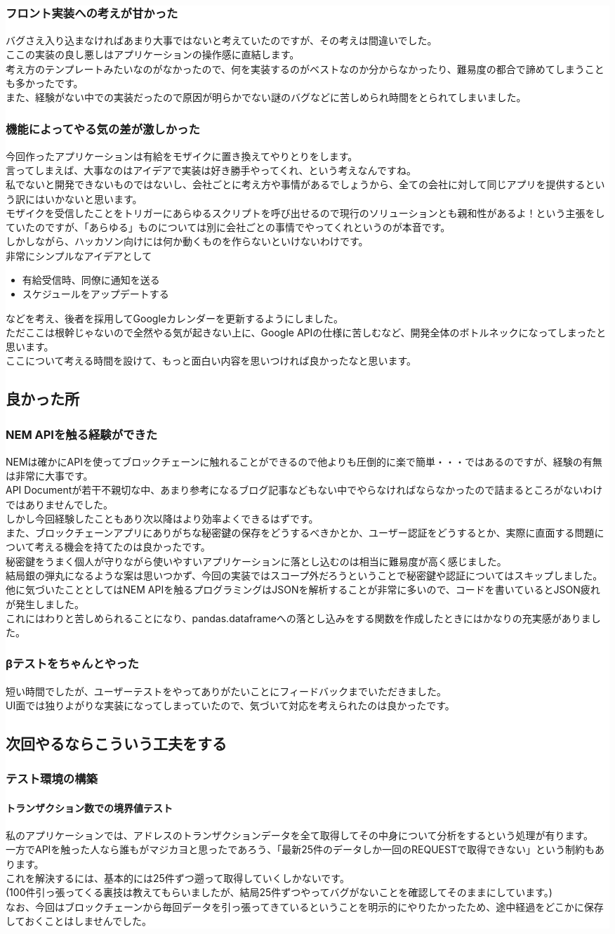 ### フロント実装への考えが甘かった
バグさえ入り込まなければあまり大事ではないと考えていたのですが、その考えは間違いでした。  
ここの実装の良し悪しはアプリケーションの操作感に直結します。  
考え方のテンプレートみたいなのがなかったので、何を実装するのがベストなのか分からなかったり、難易度の都合で諦めてしまうことも多かったです。  
また、経験がない中での実装だったので原因が明らかでない謎のバグなどに苦しめられ時間をとられてしまいました。  

### 機能によってやる気の差が激しかった
今回作ったアプリケーションは有給をモザイクに置き換えてやりとりをします。  
言ってしまえば、大事なのはアイデアで実装は好き勝手やってくれ、という考えなんですね。  
私でないと開発できないものではないし、会社ごとに考え方や事情があるでしょうから、全ての会社に対して同じアプリを提供するという訳にはいかないと思います。  
モザイクを受信したことをトリガーにあらゆるスクリプトを呼び出せるので現行のソリューションとも親和性があるよ！という主張をしていたのですが、「あらゆる」ものについては別に会社ごとの事情でやってくれというのが本音です。  
しかしながら、ハッカソン向けには何か動くものを作らないといけないわけです。  
非常にシンプルなアイデアとして

- 有給受信時、同僚に通知を送る
- スケジュールをアップデートする

などを考え、後者を採用してGoogleカレンダーを更新するようにしました。  
ただここは根幹じゃないので全然やる気が起きない上に、Google APIの仕様に苦しむなど、開発全体のボトルネックになってしまったと思います。  
ここについて考える時間を設けて、もっと面白い内容を思いつければ良かったなと思います。

## 良かった所

### NEM APIを触る経験ができた

NEMは確かにAPIを使ってブロックチェーンに触れることができるので他よりも圧倒的に楽で簡単・・・ではあるのですが、経験の有無は非常に大事です。  
API Documentが若干不親切な中、あまり参考になるブログ記事などもない中でやらなければならなかったので詰まるところがないわけではありませんでした。  
しかし今回経験したこともあり次以降はより効率よくできるはずです。  
また、ブロックチェーンアプリにありがちな秘密鍵の保存をどうするべきかとか、ユーザー認証をどうするとか、実際に直面する問題について考える機会を持てたのは良かったです。  
秘密鍵をうまく個人が守りながら使いやすいアプリケーションに落とし込むのは相当に難易度が高く感じました。  
結局銀の弾丸になるような案は思いつかず、今回の実装ではスコープ外だろうということで秘密鍵や認証についてはスキップしました。  
他に気づいたこととしてはNEM APIを触るプログラミングはJSONを解析することが非常に多いので、コードを書いているとJSON疲れが発生しました。  
これにはわりと苦しめられることになり、pandas.dataframeへの落とし込みをする関数を作成したときにはかなりの充実感がありました。  

### βテストをちゃんとやった

短い時間でしたが、ユーザーテストをやってありがたいことにフィードバックまでいただきました。  
UI面では独りよがりな実装になってしまっていたので、気づいて対応を考えられたのは良かったです。  

## 次回やるならこういう工夫をする

### テスト環境の構築

#### トランザクション数での境界値テスト
私のアプリケーションでは、アドレスのトランザクションデータを全て取得してその中身について分析をするという処理が有ります。  
一方でAPIを触った人なら誰もがマジカヨと思ったであろう、「最新25件のデータしか一回のREQUESTで取得できない」という制約もあります。  
これを解決するには、基本的には25件ずつ遡って取得していくしかないです。  
(100件引っ張ってくる裏技は教えてもらいましたが、結局25件ずつやってバグがないことを確認してそのままにしています。)  
なお、今回はブロックチェーンから毎回データを引っ張ってきているということを明示的にやりたかったため、途中経過をどこかに保存しておくことはしませんでした。  
